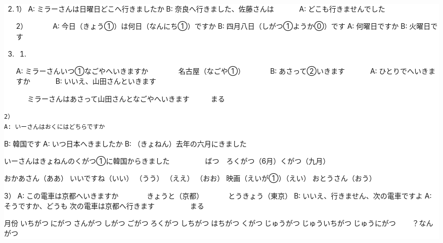 2. 
	1）
	A:  ミラーさんは日曜日どこへ行きましたか
	B:  奈良へ行きました、佐藤さんは
　　　  	A:  どこも行きませんでした

	2）
　　　	A: 今日（きょう①）は何日（なんにち①）ですか
B: 四月八日（しがつ①ようか⓪）です
A:   何曜日ですか
B:   火曜日です

3.
	1)
	A:  ミラーさんいつ①なごやへいきますか   　　　　名古屋（なごや①）
　　　  	B:  あさって②いきます
　　　	A:  ひとりでへいきますか
　　　	B:  いいえ、山田さんといきます

　　　	ミラーさんはあさって山田さんとなごやへいきます　　　まる
	
	2）
	A: いーさんはおくにはどちらですか
B: 韓国です
A: いつ日本へきましたか
B: （きょねん）去年の六月にきました

いーさんはきょねんのくがつ①に韓国からきました　　　　　ばつ　ろくがつ（6月）くがつ（九月）


おかあさん（ああ）
いいですね（いい）
（うう）
（ええ）
（おお）
映画（えいが①）（えい）
おとうさん（おう）


3）
A: この電車は京都へいきますか　　　　きょうと（京都）　　　　とうきょう（東京）
B: いいえ、行きません、次の電車ですよ
A: そうですか、どうも
	次の電車は京都へ行きます　　　　　まる





月份
いちがつ
にがつ
さんがつ
しがつ
ごがつ
ろくがつ
しちがつ
はちがつ
くがつ
じゅうがつ
じゅういちがつ
じゅうにがつ
　　？なんがつ

